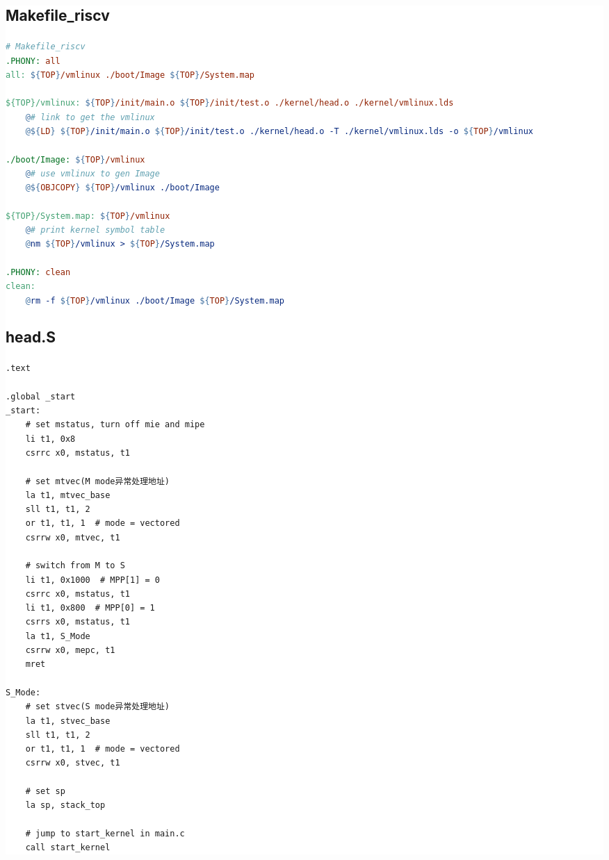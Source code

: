 ## Makefile_riscv

```makefile
# Makefile_riscv
.PHONY: all
all: ${TOP}/vmlinux ./boot/Image ${TOP}/System.map

${TOP}/vmlinux: ${TOP}/init/main.o ${TOP}/init/test.o ./kernel/head.o ./kernel/vmlinux.lds
	@# link to get the vmlinux
	@${LD} ${TOP}/init/main.o ${TOP}/init/test.o ./kernel/head.o -T ./kernel/vmlinux.lds -o ${TOP}/vmlinux

./boot/Image: ${TOP}/vmlinux
	@# use vmlinux to gen Image
	@${OBJCOPY} ${TOP}/vmlinux ./boot/Image

${TOP}/System.map: ${TOP}/vmlinux
	@# print kernel symbol table
	@nm ${TOP}/vmlinux > ${TOP}/System.map

.PHONY: clean
clean:
	@rm -f ${TOP}/vmlinux ./boot/Image ${TOP}/System.map
```

## head.S

```assembly
.text

.global _start
_start:
    # set mstatus, turn off mie and mipe
    li t1, 0x8
    csrrc x0, mstatus, t1

    # set mtvec(M mode异常处理地址)
    la t1, mtvec_base
    sll t1, t1, 2
    or t1, t1, 1  # mode = vectored
    csrrw x0, mtvec, t1

    # switch from M to S
    li t1, 0x1000  # MPP[1] = 0
    csrrc x0, mstatus, t1
    li t1, 0x800  # MPP[0] = 1
    csrrs x0, mstatus, t1
    la t1, S_Mode
    csrrw x0, mepc, t1
    mret

S_Mode:
    # set stvec(S mode异常处理地址)
    la t1, stvec_base
    sll t1, t1, 2
    or t1, t1, 1  # mode = vectored
    csrrw x0, stvec, t1
    
    # set sp
    la sp, stack_top

    # jump to start_kernel in main.c
    call start_kernel
```